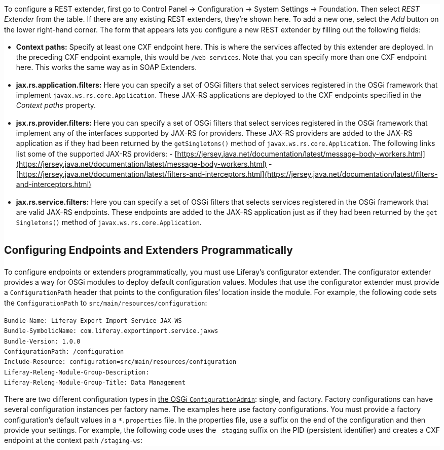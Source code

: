 To configure a REST extender, first go to Control Panel &rarr; 
Configuration &rarr; System Settings &rarr; Foundation. Then select *REST 
Extender* from the table. If there are any existing REST extenders, they’re 
shown here. To add a new one, select the *Add* button on the lower right-hand 
corner. The form that appears lets you configure a new REST extender by filling 
out the following fields:

- **Context paths:** Specify at least one CXF endpoint here. This is where the 
  services affected by this extender are deployed. In the preceding CXF endpoint 
  example, this would be `/web-services`. Note that you can specify more than 
  one CXF endpoint here. This works the same way as in SOAP Extenders. 

- **jax.rs.application.filters:** Here you can specify a set of OSGi filters 
  that select services registered in the OSGi framework that implement 
  `javax.ws.rs.core.Application`. These JAX-RS applications are deployed to the 
  CXF endpoints specified in the *Context paths* property.

- **jsx.rs.provider.filters:** Here you can specify a set of OSGi filters that 
  select services registered in the OSGi framework that implement any of the 
  interfaces supported by JAX-RS for providers. These JAX-RS providers are added 
  to the JAX-RS application as if they had been returned by the 
  `getSingletons()` method of `javax.ws.rs.core.Application`. The following 
  links list some of the supported JAX-RS providers: 
        - [https://jersey.java.net/documentation/latest/message-body-workers.html](https://jersey.java.net/documentation/latest/message-body-workers.html) 
        - [https://jersey.java.net/documentation/latest/filters-and-interceptors.html](https://jersey.java.net/documentation/latest/filters-and-interceptors.html)

- **jax.rs.service.filters:** Here you can specify a set of OSGi filters that 
  selects services registered in the OSGi framework that are valid JAX-RS 
  endpoints. These endpoints are added to the JAX-RS application just as if they 
  had been returned by the `getSingletons()` method of 
  `javax.ws.rs.core.Application`. 

## Configuring Endpoints and Extenders Programmatically

To configure endpoints or extenders programmatically, you must use Liferay’s 
configurator extender. The configurator extender provides a way for OSGi modules 
to deploy default configuration values. Modules that use the configurator 
extender must provide a `ConfigurationPath` header that points to the 
configuration files’ location inside the module. For example, the following code 
sets the `ConfigurationPath` to `src/main/resources/configuration`:

    Bundle-Name: Liferay Export Import Service JAX-WS
    Bundle-SymbolicName: com.liferay.exportimport.service.jaxws
    Bundle-Version: 1.0.0
    ConfigurationPath: /configuration
    Include-Resource: configuration=src/main/resources/configuration
    Liferay-Releng-Module-Group-Description:
    Liferay-Releng-Module-Group-Title: Data Management

There are two different configuration types in 
[the OSGi `ConfigurationAdmin`](https://osgi.org/javadoc/r4v42/org/osgi/service/cm/ConfigurationAdmin.html): 
single, and factory. Factory configurations can have several configuration 
instances per factory name. The examples here use factory configurations. You 
must provide a factory configuration’s default values in a `*.properties` file. 
In the properties file, use a suffix on the end of the configuration and then 
provide your settings. For example, the following code uses the `-staging` 
suffix on the PID (persistent identifier) and creates a CXF endpoint at the 
context path `/staging-ws`:
